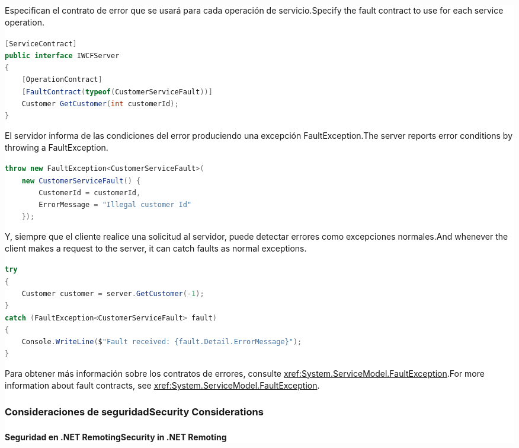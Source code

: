  <span data-ttu-id="a10f7-218">Especifican el contrato de error que se usará para cada operación de servicio.</span><span class="sxs-lookup"><span data-stu-id="a10f7-218">Specify the fault contract to use for each service operation.</span></span>  
  
```csharp
[ServiceContract]  
public interface IWCFServer  
{  
    [OperationContract]  
    [FaultContract(typeof(CustomerServiceFault))]  
    Customer GetCustomer(int customerId);  
}  
```  
  
 <span data-ttu-id="a10f7-219">El servidor informa de las condiciones del error produciendo una excepción  FaultException.</span><span class="sxs-lookup"><span data-stu-id="a10f7-219">The server reports error conditions by throwing a FaultException.</span></span>  
  
```csharp
throw new FaultException<CustomerServiceFault>(  
    new CustomerServiceFault() {   
        CustomerId = customerId,   
        ErrorMessage = "Illegal customer Id"   
    });  
```  
  
 <span data-ttu-id="a10f7-220">Y, siempre que el cliente realice una solicitud al servidor, puede detectar errores como excepciones normales.</span><span class="sxs-lookup"><span data-stu-id="a10f7-220">And whenever the client makes a request to the server, it can catch faults as normal exceptions.</span></span>  
  
```csharp
try  
{  
    Customer customer = server.GetCustomer(-1);  
}  
catch (FaultException<CustomerServiceFault> fault)  
{  
    Console.WriteLine($"Fault received: {fault.Detail.ErrorMessage}");
}  
```  
  
 <span data-ttu-id="a10f7-221">Para obtener más información sobre los contratos de errores, consulte <xref:System.ServiceModel.FaultException>.</span><span class="sxs-lookup"><span data-stu-id="a10f7-221">For more information about fault contracts, see <xref:System.ServiceModel.FaultException>.</span></span>  
  
### <a name="security-considerations"></a><span data-ttu-id="a10f7-222">Consideraciones de seguridad</span><span class="sxs-lookup"><span data-stu-id="a10f7-222">Security Considerations</span></span>  
  
#### <a name="security-in-net-remoting"></a><span data-ttu-id="a10f7-223">Seguridad en .NET Remoting</span><span class="sxs-lookup"><span data-stu-id="a10f7-223">Security in .NET Remoting</span></span>  